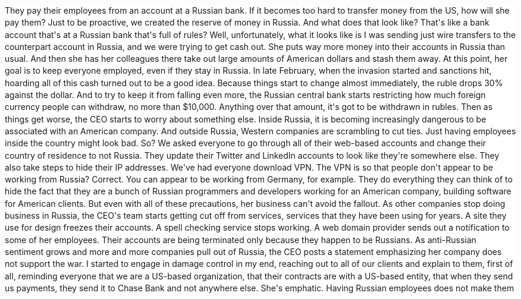 They pay their employees from an account at a Russian bank.
If it becomes too hard to transfer money from the US,
how will she pay them?
Just to be proactive, we created the reserve of money in Russia.
And what does that look like?
That's like a bank account that's at a Russian bank that's full of rules?
Well, unfortunately, what it looks like is I was sending just wire transfers
to the counterpart account in Russia, and we were trying to get cash out.
She puts way more money into their accounts in Russia than usual.
And then she has her colleagues there take out large amounts of American dollars
and stash them away.
At this point, her goal is to keep everyone employed,
even if they stay in Russia.
In late February, when the invasion started and sanctions hit,
hoarding all of this cash turned out to be a good idea.
Because things start to change almost immediately,
the ruble drops 30% against the dollar.
And to try to keep it from falling even more,
the Russian central bank starts restricting how much foreign currency
people can withdraw, no more than $10,000.
Anything over that amount, it's got to be withdrawn in rubles.
Then as things get worse, the CEO starts to worry about something else.
Inside Russia, it is becoming increasingly dangerous
to be associated with an American company.
And outside Russia, Western companies are scrambling to cut ties.
Just having employees inside the country might look bad.
So?
We asked everyone to go through all of their web-based accounts
and change their country of residence to not Russia.
They update their Twitter and LinkedIn accounts
to look like they're somewhere else.
They also take steps to hide their IP addresses.
We've had everyone download VPN.
The VPN is so that people don't appear to be working from Russia?
Correct.
You can appear to be working from Germany, for example.
They do everything they can think of to hide the fact
that they are a bunch of Russian programmers
and developers working for an American company,
building software for American clients.
But even with all of these precautions,
her business can't avoid the fallout.
As other companies stop doing business in Russia,
the CEO's team starts getting cut off from services,
services that they have been using for years.
A site they use for design freezes their accounts.
A spell checking service stops working.
A web domain provider sends out a notification
to some of her employees.
Their accounts are being terminated only
because they happen to be Russians.
As anti-Russian sentiment grows
and more and more companies pull out of Russia,
the CEO posts a statement emphasizing
her company does not support the war.
I started to engage in damage control in my end,
reaching out to all of our clients and explain to them,
first of all, reminding everyone
that we are a US-based organization,
that their contracts are with a US-based entity,
that when they send us payments,
they send it to Chase Bank and not anywhere else.
She's emphatic.
Having Russian employees does not make them